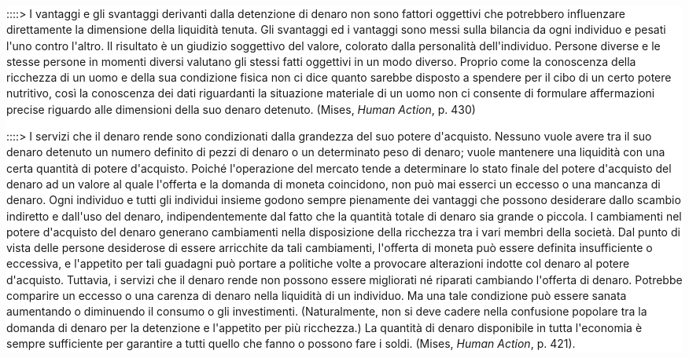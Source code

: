 [^47]: Mises, *Human Action*, p. 430\. Il termine incertezza è qui impiegato nel suo significato tecnico definito da Frank H. Knight (*Risk, Uncertainty, and Profit* [Chicago: University of Chicago Press, 1971], in particolare capitolo 7) e Mises (*Human Action*, in particolare capitolo 6); cioè, come distinto categoricamente dalle istanze di rischio di probabilità di classe; anche Hoppe (“On Certainty and Uncertainty, Or: How Rational Can Our Expectations Be?” *Review of Austrian Economics* 10, n. 1(1979): 49-78). Nella misura in cui l'uomo affronta un futuro rischioso, non ha bisogno di tenere i contanti. Al fine di soddisfare il suo desiderio di essere protetto dai rischi, può invece acquistare (o produrre) un'assicurazione. Un compratore di assicurazione dimostra dal suo acquisto che è difatti *certo* su alcuni eventi futuri. Quindi, pagando un premio, sacrifica un bene presente in cambio di uno futuro (pagamento in caso di effettivo rischio-danno) e quindi contribuisce e investe in una struttura fisica di produzione. In particolare, il suo premio si concretizza nella struttura produttiva gestita dalla sua agenzia assicurativa. In netto contrasto: nella misura in cui l'uomo affronta l'incertezza lui è, letteralmente *non certo* riguardo al suo futuro, cioè a ciò che accadrà a lui e quando. Quindi, per essere protetto dall'incertezza, non può possibilmente investire in alcun bene futuro. Solo le merci presenti possono assicurare contro eventi immediatamente imprevedibili. Né può investire in beni di consumo (presenti) (perché ciò significherebbe che si sentiva effettivamente certo della natura specifica delle sue future contingenze). Solo un mezzo di scambio, a causa della sua suprema vendibilità, può assicurarlo contro contingenze di natura incerta. Quindi, proprio come l'assicurazione è il prezzo che deve essere pagato per la protezione contro i rischi, cosi mantenimento della liquidità sono il prezzo che deve essere pagato per la protezione contro l'incertezza. Vedi anche la seguente nota finale di seguito.

[^48]: Selgin e White non sollevano mai la questione del *perché* i cambiamenti nella domanda di moneta avvengono, e quindi non penetrano mai nelle loro ultime fonti microeconomiche; ossia, cambiamenti nelle valutazioni soggettive delle persone sull'incertezza personale attualmente percepita. Al contrario, mentre loro descrivono i cambiamenti nella domanda di denaro come eventi apparentemente immotivati e inesplicabili, Mises è esplicito ed enfatico sul carattere irrazionale:

::::> I vantaggi e gli svantaggi derivanti dalla detenzione di denaro non sono fattori oggettivi che potrebbero influenzare direttamente la dimensione della liquidità tenuta. Gli svantaggi ed i vantaggi sono messi sulla bilancia da ogni individuo e pesati l'uno contro l'altro. Il risultato è un giudizio soggettivo del valore, colorato dalla personalità dell'individuo. Persone diverse e le stesse persone in momenti diversi valutano gli stessi fatti oggettivi in un modo diverso. Proprio come la conoscenza della ricchezza di un uomo e della sua condizione fisica non ci dice quanto sarebbe disposto a spendere per il cibo di un certo potere nutritivo, così la conoscenza dei dati riguardanti la situazione materiale di un uomo non ci consente di formulare affermazioni precise riguardo alle dimensioni della suo denaro detenuto. (Mises, *Human Action*, p. 430)

[^49]: Mises riassume:

::::> I servizi che il denaro rende sono condizionati dalla grandezza del suo potere d'acquisto. Nessuno vuole avere tra il suo denaro detenuto un numero definito di pezzi di denaro o un determinato peso di denaro; vuole mantenere una liquidità con una certa quantità di potere d'acquisto. Poiché l'operazione del mercato tende a determinare lo stato finale del potere d'acquisto del denaro ad un valore al quale l'offerta e la domanda di moneta coincidono, non può mai esserci un eccesso o una mancanza di denaro. Ogni individuo e tutti gli individui insieme godono sempre pienamente dei vantaggi che possono desiderare dallo scambio indiretto e dall'uso del denaro, indipendentemente dal fatto che la quantità totale di denaro sia grande o piccola. I cambiamenti nel potere d'acquisto del denaro generano cambiamenti nella disposizione della ricchezza tra i vari membri della società. Dal punto di vista delle persone desiderose di essere arricchite da tali cambiamenti, l'offerta di moneta può essere definita insufficiente o eccessiva, e l'appetito per tali guadagni può portare a politiche volte a provocare alterazioni indotte col denaro al potere d'acquisto. Tuttavia, i servizi che il denaro rende non possono essere migliorati né riparati cambiando l'offerta di denaro. Potrebbe comparire un eccesso o una carenza di denaro nella liquidità di un individuo. Ma una tale condizione può essere sanata aumentando o diminuendo il consumo o gli investimenti. (Naturalmente, non si deve cadere nella confusione popolare tra la domanda di denaro per la detenzione e l'appetito per più ricchezza.) La quantità di denaro disponibile in tutta l'economia è sempre sufficiente per garantire a tutti quello che fanno o possono fare i soldi. (Mises, *Human Action*, p. 421).


[^39]: Selgin and White, “In Defense of Fiduciary Media”, p. 102.
[^40]: Ibid., p. 103.
[^41]: Ibid., p. 102.
[^42]: Qui la visione di Selgin e White è abbastanza simile a quella di Keynes (*The General Theory*, pp. 293-94), quando sottolineava che "l'importanza del denaro deriva essenzialmente dal suo essere un collegamento tra il presente e il futuro" e ha caratterizzato il denaro come "prima di tutto, un sottile strumento per collegare il presente e il futuro".
[^43]: In altre parole: piuttosto che, come Selgin e White ("In Defense of Fiduciary Media", p. 102) affermano, che "la domanda di denaro deriva dalla convenienza data all'acquisto ... beni ad incerte date *future*", la domanda di moneta deriva dalla convenienza che consente di acquistare beni ad *incerte* date future .
[^44]: Mises, *Human Action*, p. 249.
[^45]: Mises, *The Theory of Money and Credit*, pp. 32–33.
[^46]: In realtà, ci si può solo chiedere come Selgin e White possano aver trascurato il carattere del denaro come bene unico e presente. Dopo tutto, il tasso d'interesse come manifestazione più visibile del fenomeno delle preferenze temporali è espresso in termini di *denaro*.